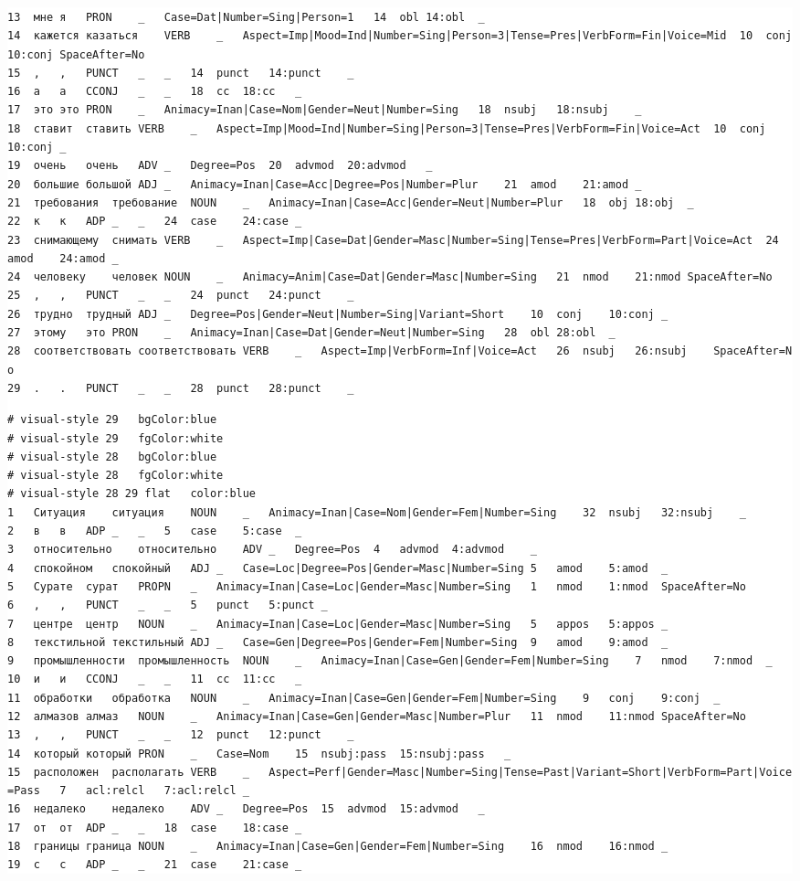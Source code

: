 ~~~ conllu
13	мне	я	PRON	_	Case=Dat|Number=Sing|Person=1	14	obl	14:obl	_
14	кажется	казаться	VERB	_	Aspect=Imp|Mood=Ind|Number=Sing|Person=3|Tense=Pres|VerbForm=Fin|Voice=Mid	10	conj	10:conj	SpaceAfter=No
15	,	,	PUNCT	_	_	14	punct	14:punct	_
16	а	а	CCONJ	_	_	18	cc	18:cc	_
17	это	это	PRON	_	Animacy=Inan|Case=Nom|Gender=Neut|Number=Sing	18	nsubj	18:nsubj	_
18	ставит	ставить	VERB	_	Aspect=Imp|Mood=Ind|Number=Sing|Person=3|Tense=Pres|VerbForm=Fin|Voice=Act	10	conj	10:conj	_
19	очень	очень	ADV	_	Degree=Pos	20	advmod	20:advmod	_
20	большие	большой	ADJ	_	Animacy=Inan|Case=Acc|Degree=Pos|Number=Plur	21	amod	21:amod	_
21	требования	требование	NOUN	_	Animacy=Inan|Case=Acc|Gender=Neut|Number=Plur	18	obj	18:obj	_
22	к	к	ADP	_	_	24	case	24:case	_
23	снимающему	снимать	VERB	_	Aspect=Imp|Case=Dat|Gender=Masc|Number=Sing|Tense=Pres|VerbForm=Part|Voice=Act	24	amod	24:amod	_
24	человеку	человек	NOUN	_	Animacy=Anim|Case=Dat|Gender=Masc|Number=Sing	21	nmod	21:nmod	SpaceAfter=No
25	,	,	PUNCT	_	_	24	punct	24:punct	_
26	трудно	трудный	ADJ	_	Degree=Pos|Gender=Neut|Number=Sing|Variant=Short	10	conj	10:conj	_
27	этому	это	PRON	_	Animacy=Inan|Case=Dat|Gender=Neut|Number=Sing	28	obl	28:obl	_
28	соответствовать	соответствовать	VERB	_	Aspect=Imp|VerbForm=Inf|Voice=Act	26	nsubj	26:nsubj	SpaceAfter=No
29	.	.	PUNCT	_	_	28	punct	28:punct	_

~~~


~~~ conllu
# visual-style 29	bgColor:blue
# visual-style 29	fgColor:white
# visual-style 28	bgColor:blue
# visual-style 28	fgColor:white
# visual-style 28 29 flat	color:blue
1	Ситуация	ситуация	NOUN	_	Animacy=Inan|Case=Nom|Gender=Fem|Number=Sing	32	nsubj	32:nsubj	_
2	в	в	ADP	_	_	5	case	5:case	_
3	относительно	относительно	ADV	_	Degree=Pos	4	advmod	4:advmod	_
4	спокойном	спокойный	ADJ	_	Case=Loc|Degree=Pos|Gender=Masc|Number=Sing	5	amod	5:amod	_
5	Сурате	сурат	PROPN	_	Animacy=Inan|Case=Loc|Gender=Masc|Number=Sing	1	nmod	1:nmod	SpaceAfter=No
6	,	,	PUNCT	_	_	5	punct	5:punct	_
7	центре	центр	NOUN	_	Animacy=Inan|Case=Loc|Gender=Masc|Number=Sing	5	appos	5:appos	_
8	текстильной	текстильный	ADJ	_	Case=Gen|Degree=Pos|Gender=Fem|Number=Sing	9	amod	9:amod	_
9	промышленности	промышленность	NOUN	_	Animacy=Inan|Case=Gen|Gender=Fem|Number=Sing	7	nmod	7:nmod	_
10	и	и	CCONJ	_	_	11	cc	11:cc	_
11	обработки	обработка	NOUN	_	Animacy=Inan|Case=Gen|Gender=Fem|Number=Sing	9	conj	9:conj	_
12	алмазов	алмаз	NOUN	_	Animacy=Inan|Case=Gen|Gender=Masc|Number=Plur	11	nmod	11:nmod	SpaceAfter=No
13	,	,	PUNCT	_	_	12	punct	12:punct	_
14	который	который	PRON	_	Case=Nom	15	nsubj:pass	15:nsubj:pass	_
15	расположен	располагать	VERB	_	Aspect=Perf|Gender=Masc|Number=Sing|Tense=Past|Variant=Short|VerbForm=Part|Voice=Pass	7	acl:relcl	7:acl:relcl	_
16	недалеко	недалеко	ADV	_	Degree=Pos	15	advmod	15:advmod	_
17	от	от	ADP	_	_	18	case	18:case	_
18	границы	граница	NOUN	_	Animacy=Inan|Case=Gen|Gender=Fem|Number=Sing	16	nmod	16:nmod	_
19	с	с	ADP	_	_	21	case	21:case	_
~~~